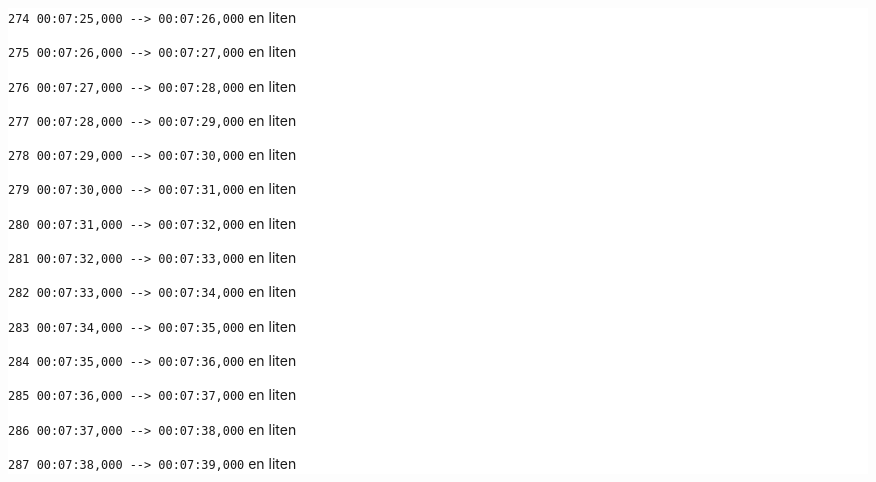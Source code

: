 

`274 00:07:25,000 --> 00:07:26,000`
en liten



`275 00:07:26,000 --> 00:07:27,000`
en liten



`276 00:07:27,000 --> 00:07:28,000`
en liten



`277 00:07:28,000 --> 00:07:29,000`
en liten



`278 00:07:29,000 --> 00:07:30,000`
en liten



`279 00:07:30,000 --> 00:07:31,000`
en liten



`280 00:07:31,000 --> 00:07:32,000`
en liten



`281 00:07:32,000 --> 00:07:33,000`
en liten



`282 00:07:33,000 --> 00:07:34,000`
en liten



`283 00:07:34,000 --> 00:07:35,000`
en liten



`284 00:07:35,000 --> 00:07:36,000`
en liten



`285 00:07:36,000 --> 00:07:37,000`
en liten



`286 00:07:37,000 --> 00:07:38,000`
en liten



`287 00:07:38,000 --> 00:07:39,000`
en liten
